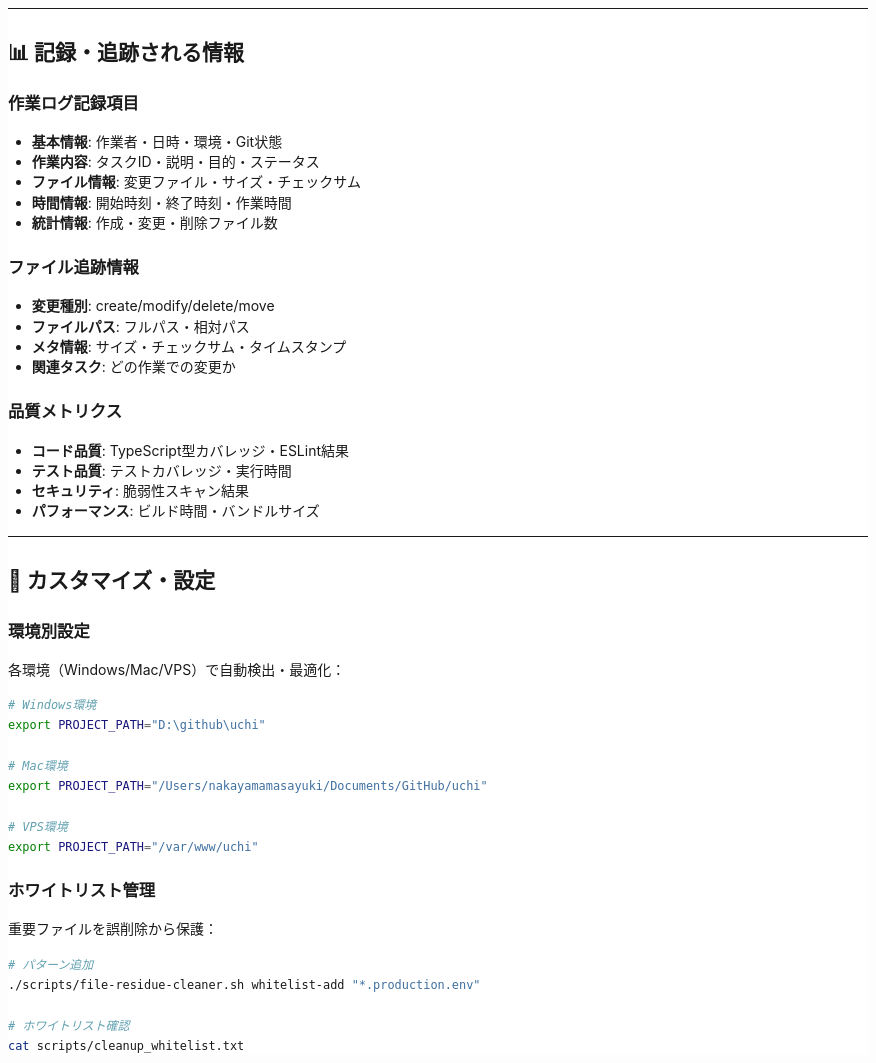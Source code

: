 
---

## 📊 **記録・追跡される情報**

### 作業ログ記録項目
- **基本情報**: 作業者・日時・環境・Git状態
- **作業内容**: タスクID・説明・目的・ステータス
- **ファイル情報**: 変更ファイル・サイズ・チェックサム
- **時間情報**: 開始時刻・終了時刻・作業時間
- **統計情報**: 作成・変更・削除ファイル数

### ファイル追跡情報
- **変更種別**: create/modify/delete/move
- **ファイルパス**: フルパス・相対パス
- **メタ情報**: サイズ・チェックサム・タイムスタンプ
- **関連タスク**: どの作業での変更か

### 品質メトリクス
- **コード品質**: TypeScript型カバレッジ・ESLint結果
- **テスト品質**: テストカバレッジ・実行時間
- **セキュリティ**: 脆弱性スキャン結果
- **パフォーマンス**: ビルド時間・バンドルサイズ

---

## 🔧 **カスタマイズ・設定**

### 環境別設定
各環境（Windows/Mac/VPS）で自動検出・最適化：
```bash
# Windows環境
export PROJECT_PATH="D:\github\uchi"

# Mac環境  
export PROJECT_PATH="/Users/nakayamamasayuki/Documents/GitHub/uchi"

# VPS環境
export PROJECT_PATH="/var/www/uchi"
```

### ホワイトリスト管理
重要ファイルを誤削除から保護：
```bash
# パターン追加
./scripts/file-residue-cleaner.sh whitelist-add "*.production.env"

# ホワイトリスト確認
cat scripts/cleanup_whitelist.txt
```
